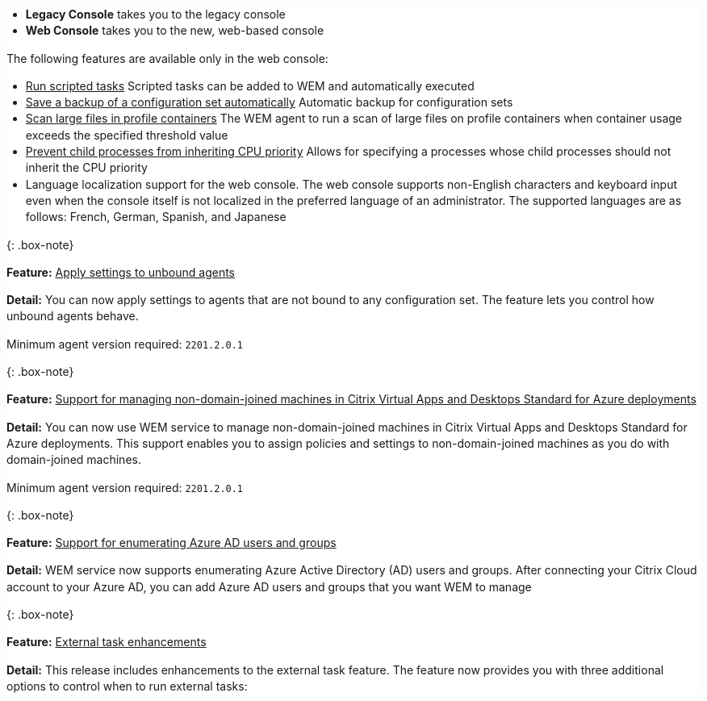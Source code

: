 *  **Legacy Console** takes you to the legacy console
*  **Web Console** takes you to the new, web-based console

The following features are available only in the web console:

*  [Run scripted tasks](https://docs.citrix.com/en-us/workspace-environment-management/service/manage/scripted-tasks.html) Scripted tasks can be added to WEM and automatically executed
*  [Save a backup of a configuration set automatically](https://docs.citrix.com/en-us/workspace-environment-management/service/manage/configuration-sets.html#manage-automatic-backup) Automatic backup for configuration sets
*  [Scan large files in profile containers](https://docs.citrix.com/en-us/workspace-environment-management/service/manage/configuration-sets/advanced-settings.html) The WEM agent to run a scan of large files on profile containers when container usage exceeds the specified threshold value
*  [Prevent child processes from inheriting CPU priority](https://docs.citrix.com/en-us/workspace-environment-management/service/manage/configuration-sets/system-optimization.html#cpu-spike-protection) Allows for specifying a processes whose child processes should not inherit the CPU priority
*  Language localization support for the web console. The web console supports non-English characters and keyboard input even when the console itself is not localized in the preferred language of an administrator. The supported languages are as follows: French, German, Spanish, and Japanese

{: .box-note}

**Feature:** [Apply settings to unbound agents](https://docs.citrix.com/en-us/workspace-environment-management/service/using-environment-management/active-directory-objects.html#advanced)

**Detail:** You can now apply settings to agents that are not bound to any configuration set. The feature lets you control how unbound agents behave.

Minimum agent version required: `2201.2.0.1`

{: .box-note}

**Feature:** [Support for managing non-domain-joined machines in Citrix Virtual Apps and Desktops Standard for Azure deployments](https://docs.citrix.com/en-us/workspace-environment-management/service/manage-non-domain-joined-machines.html)

**Detail:** You can now use WEM service to manage non-domain-joined machines in Citrix Virtual Apps and Desktops Standard for Azure deployments. This support enables you to assign policies and settings to non-domain-joined machines as you do with domain-joined machines.

Minimum agent version required: `2201.2.0.1`

{: .box-note}

**Feature:** [Support for enumerating Azure AD users and groups](https://docs.citrix.com/en-us/citrix-cloud/citrix-cloud-management/identity-access-management/connect-azure-ad.html)

**Detail:** WEM service now supports enumerating Azure Active Directory (AD) users and groups. After connecting your Citrix Cloud account to your Azure AD, you can add Azure AD users and groups that you want WEM to manage

{: .box-note}

**Feature:** [External task enhancements](https://docs.citrix.com/en-us/workspace-environment-management/service/using-environment-management/actions/external-tasks.html)

**Detail:** This release includes enhancements to the external task feature. The feature now provides you with three additional options to control when to run external tasks:
